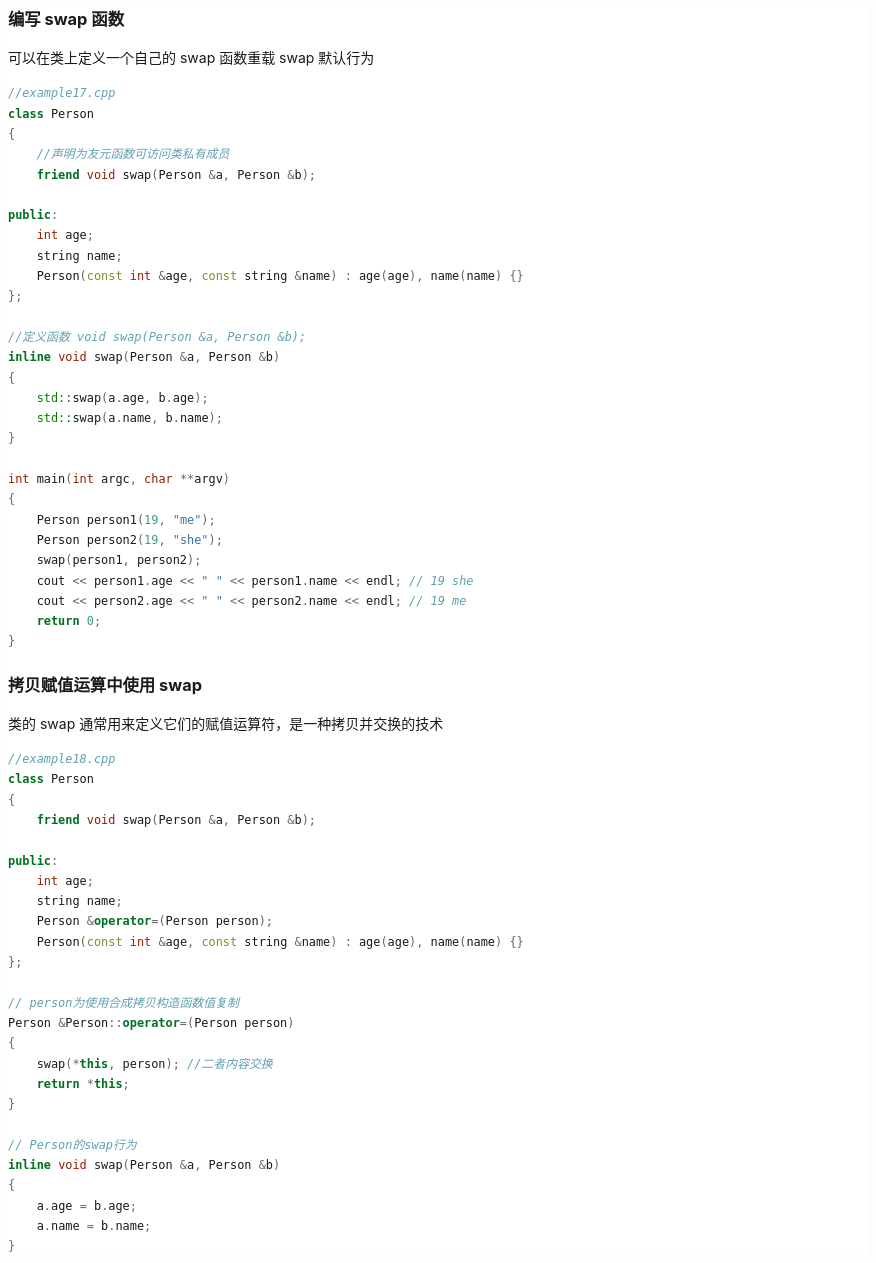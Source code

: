 ### 编写 swap 函数

可以在类上定义一个自己的 swap 函数重载 swap 默认行为

```cpp
//example17.cpp
class Person
{
    //声明为友元函数可访问类私有成员
    friend void swap(Person &a, Person &b);

public:
    int age;
    string name;
    Person(const int &age, const string &name) : age(age), name(name) {}
};

//定义函数 void swap(Person &a, Person &b);
inline void swap(Person &a, Person &b)
{
    std::swap(a.age, b.age);
    std::swap(a.name, b.name);
}

int main(int argc, char **argv)
{
    Person person1(19, "me");
    Person person2(19, "she");
    swap(person1, person2);
    cout << person1.age << " " << person1.name << endl; // 19 she
    cout << person2.age << " " << person2.name << endl; // 19 me
    return 0;
}
```

### 拷贝赋值运算中使用 swap

类的 swap 通常用来定义它们的赋值运算符，是一种拷贝并交换的技术

```cpp
//example18.cpp
class Person
{
    friend void swap(Person &a, Person &b);

public:
    int age;
    string name;
    Person &operator=(Person person);
    Person(const int &age, const string &name) : age(age), name(name) {}
};

// person为使用合成拷贝构造函数值复制
Person &Person::operator=(Person person)
{
    swap(*this, person); //二者内容交换
    return *this;
}

// Person的swap行为
inline void swap(Person &a, Person &b)
{
    a.age = b.age;
    a.name = b.name;
}
```